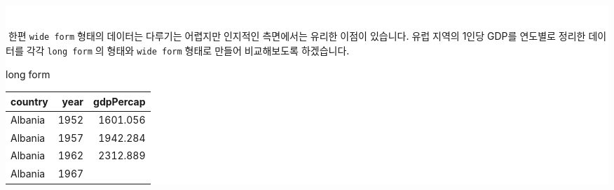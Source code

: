 <br>

 한편 `wide form` 형태의 데이터는 다루기는 어렵지만 인지적인 측면에서는 유리한 이점이 있습니다. 유럽 지역의 1인당 GDP를 연도별로 정리한 데이터를 각각 `long form` 의 형태와 `wide form` 형태로 만들어 비교해보도록 하겠습니다.

<div class="panelset">

<div class="panel">

<span class="panel-name">long form</span>

<table>
<thead>
<tr>
<th style="text-align:left;">
country
</th>
<th style="text-align:right;">
year
</th>
<th style="text-align:right;">
gdpPercap
</th>
</tr>
</thead>
<tbody>
<tr>
<td style="text-align:left;">
Albania
</td>
<td style="text-align:right;">
1952
</td>
<td style="text-align:right;">
1601.056
</td>
</tr>
<tr>
<td style="text-align:left;">
Albania
</td>
<td style="text-align:right;">
1957
</td>
<td style="text-align:right;">
1942.284
</td>
</tr>
<tr>
<td style="text-align:left;">
Albania
</td>
<td style="text-align:right;">
1962
</td>
<td style="text-align:right;">
2312.889
</td>
</tr>
<tr>
<td style="text-align:left;">
Albania
</td>
<td style="text-align:right;">
1967
</td>